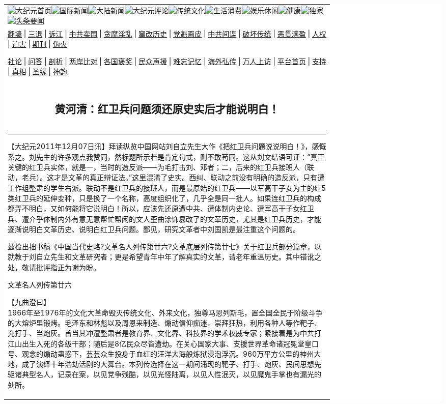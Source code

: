 <a name="1" id="1" target="_blank"></a><span id="1"></span>
<table align=center border="0"><tr><td colspan="2" VALIGN=TOP><a href="https://github.com/aredbs3394/djy/blob/master/gb/nf1351518.md#1"><img src="https://raw.githubusercontent.com/aredbs3394/www/master/t/djy/1.jpg" title="大纪元首页" alt="大纪元首页"></a><a href="https://github.com/aredbs3394/djy/blob/master/gb/n24hr.md#1"><img src="https://raw.githubusercontent.com/aredbs3394/www/master/t/djy/3.jpg" title="国际新闻" alt="国际新闻"></a><a href="https://github.com/aredbs3394/djy/blob/master/gb/nsc413.md#1"><img src="https://raw.githubusercontent.com/aredbs3394/www/master/t/djy/4.jpg" title="大陆新闻" alt="大陆新闻"></a><a href="https://github.com/aredbs3394/djy/blob/master/gb/news392.md#1"><img src="https://raw.githubusercontent.com/aredbs3394/www/master/t/djy/5.jpg" title="大纪元评论" alt="大纪元评论"></a><a href="https://github.com/aredbs3394/djy/blob/master/gb/news2007.md#1"><img src="https://raw.githubusercontent.com/aredbs3394/www/master/t/djy/6.jpg" title="传统文化" alt="传统文化"></a><a href="https://github.com/aredbs3394/djy/blob/master/gb/news2008.md#1"><img src="https://raw.githubusercontent.com/aredbs3394/www/master/t/djy/7.jpg" title="生活消费" alt="生活消费"></a><a href="https://github.com/aredbs3394/djy/blob/master/gb/ncyule.md#1"><img src="https://raw.githubusercontent.com/aredbs3394/www/master/t/djy/8.jpg" title="娱乐休闲" alt="娱乐休闲"></a><a href="https://github.com/aredbs3394/djy/blob/master/gb/nsc1002.md#1"><img src="https://raw.githubusercontent.com/aredbs3394/www/master/t/djy/9.jpg" title="健康" alt="健康"></a><a href="https://github.com/aredbs3394/djy/blob/master/gb/nf6092.md#1"><img src="https://raw.githubusercontent.com/aredbs3394/www/master/t/djy/10a.jpg" title="独家" alt="独家"></a><a href="https://github.com/aredbs3394/djy/blob/master/gb/nf4514.md#1"><img src="https://raw.githubusercontent.com/aredbs3394/www/master/t/djy/12a.jpg" title="头条要闻" alt="头条要闻"></a></td></tr>
<tr><td colspan="2" VALIGN=TOP><a target="_blank" href="https://github.com/aredbs3394/www/blob/master/README.md?zsrh#1">翻墙</a> | <a target="_blank" href="https://github.com/aredbs3394/djy/blob/master/gb/nf5657.md#1">三退</a> | <a target="_blank" href="https://github.com/aredbs3394/djy/blob/master/gb/nf6124.md#1">诉江</a> | <a target="_blank" href="https://github.com/aredbs3394/djy/blob/master/gb/nf1176117.md#1">中共卖国</a> | <a target="_blank" href="https://github.com/aredbs3394/djy/blob/master/gb/nf5773.md#1">贪腐淫乱</a> | <a target="_blank" href="https://github.com/aredbs3394/djy/blob/master/gb/nf1176115.md#1">窜改历史</a> | <a target="_blank" href="https://github.com/aredbs3394/djy/blob/master/gb/nf1176107.md#1">党魁画皮</a> | <a target="_blank" href="https://github.com/aredbs3394/djy/blob/master/gb/nf1320400.md#1">中共间谍</a> | <a target="_blank" href="https://github.com/aredbs3394/djy/blob/master/gb/nf1176114.md#1">破坏传统</a> | <a target="_blank" href="https://github.com/aredbs3394/ntdtv/blob/master/gb/prog447_1.md#1">恶贯满盈</a> | <a target="_blank" href="https://github.com/aredbs3394/djy/blob/master/gb/ncid278.md#1">人权</a> | <a target="_blank" href="https://github.com/aredbs3394/djy/blob/master/gb/nf1176111.md#1">迫害</a> | <a target="_blank" href="https://gitlab.com/szzdlab/mh-qikan/blob/master/README.md#1">期刊</a> | <a target="_blank" href="https://github.com/aredbs3394/djy/blob/master/gb/nf5562.md#1">伪火</a></p><p><a target="_blank" href="https://github.com/aredbs3394/djy/blob/master/gb/9p.md#1">社论</a> | <a target="_blank" href="https://github.com/aredbs3394/djy/blob/master/gb/nf4378.md#1">问答</a> | <a target="_blank" href="https://github.com/aredbs3394/djy/blob/master/gb/nf5792.md#1">剖析</a> | <a target="_blank" href="https://github.com/aredbs3394/djy/blob/master/gb/nf5735.md#1">两岸比对</a> | <a target="_blank" href="https://github.com/aredbs3394/djy/blob/master/gb/nf6119.md#1">各国褒奖</a> | <a target="_blank" href="https://github.com/aredbs3394/djy/blob/master/gb/nf6120.md#1">民众声援</a> | <a target="_blank" href="https://github.com/aredbs3394/djy/blob/master/gb/nf1188594.md#1">难忘记忆</a> | <a target="_blank" href="https://github.com/aredbs3394/djy/blob/master/gb/nf3180.md#1">海外弘传</a> | <a target="_blank" href="https://github.com/aredbs3394/djy/blob/master/gb/nf5410.md#1">万人上访</a> | <a target="_blank" href="https://github.com/aredbs3394/www/blob/master/README.md?zsrh#1">平台首页</a> | <a target="_blank" href="https://github.com/aredbs3394/djy/blob/master/gb/nf4386.md#1">支持</a> | <a target="_blank" href="https://github.com/aredbs3394/djy/blob/master/gb/nf4389.md#1">真相</a> | <a target="_blank" href="https://github.com/aredbs3394/djy/blob/master/gb/nf5790.md#1">圣缘</a> | <a target="_blank" href="https://github.com/aredbs3394/djy/blob/master/gb/nf4786.md#1">神韵</a></td></tr>
<tr><td VALIGN=TOP width="626"><h2 align=center>黄河清：红卫兵问题须还原史实后才能说明白！</h2>

<h6></h6>
<hr>
	<p>【大纪元2011年12月07日讯】拜读纵览中国网站刘自立先生大作《把红卫兵问题说说明白！》，感慨系之。刘先生的许多观点我赞同，然标题所示若是肯定句式，则不敢苟同。这从刘文结语可证：“真正关键的红卫兵实体，就是一，当时的造反派——为毛打击刘、邓者；二，后来的红卫兵接班人（联动，老兵）。这才是文革的真正辩证法。”这里混淆了史实。西纠、联动之前没有明确的造反派，只有遭工作组整肃的学生右派。联动不是红卫兵的接班人，而是最原始的红卫兵——以军高干子女为主的红5类红卫兵的延伸变种，只是换了一个名称，高度组织化了，几乎全是同一批人。如果连红卫兵的构成都弄不明白，又如何能将它说明白！所以，应该先还原遭中共、遭体制内史论、遭军高干子女红卫兵、遭介乎体制内外有意无意帮忙帮闲的文人歪曲涂饰篡改了的文革历史，尤其是红卫兵历史，才能逐渐说明白文革历史、说明白红卫兵问题。鄙见，研究文革者中刘国凯是最注重这个问题的。</p>
<p>兹检出拙书稿《中国当代史略?文革名人列传第廿六?文革底层列传第廿七》关于红卫兵部分篇章，以就教于刘自立先生和文革研究者；更是希望青年中年了解真实的文革，请老年重温历史。其中错讹之处，敬请批评指正为谢为盼。</p>
<p>文革名人列传第廿六</p>
<p>【九曲澄曰】<br />1966年至1976年的文化大革命毁灭传统文化、外来文化，独尊马恩列斯毛，置全国全民于阶级斗争的大熔炉里锻烤。毛泽东和林彪以及周恩来制造、煽动信仰痴迷、崇拜狂热，利用各种人等作靶子、充打手、当炮灰。首当其冲遭整肃者是教育界、文化界、科技界的学术权威专家；紧接着是为中共打江山出生入死的各级干部；随后是8亿民众尽皆遭劫。在关心国家大事、支援世界革命诸冠冕堂皇口号、观念的煽动蛊惑下，芸芸众生投身于血红的汪洋大海般炼狱浸泡浮沉。960万平方公里的神州大地，成了演绎十年浩劫活剧的大舞台。本列传选择在这一期间涌现的靶子、打手、炮灰、民间思想先驱诸典型名人，记录在案，以见党争残酷，以见光怪陆离，以见人性泯灭，以见魔鬼手掌也有漏光的处所。</p>